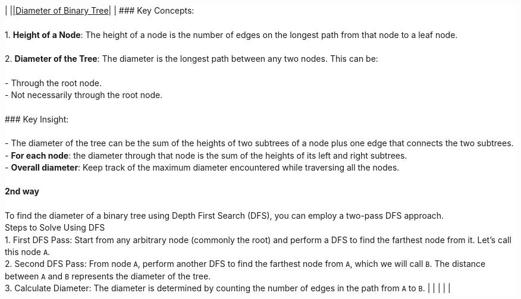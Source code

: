 | \|\|[Diameter of Binary Tree](https://takeuforward.org/data-structure/calculate-the-diameter-of-a-binary-tree/)\|                                                                                                                                                                                                                                                                                                                                                                                                                                                                                                                                                                                                                                                                                                                                                     | ### Key Concepts:<br><br>1. **Height of a Node**: The height of a node is the number of edges on the longest path from that node to a leaf node.<br>    <br>2. **Diameter of the Tree**: The diameter is the longest path between any two nodes. This can be:<br>    <br>    - Through the root node.<br>    - Not necessarily through the root node.<br><br>### Key Insight:<br><br>- The diameter of the tree can be the sum of the heights of two subtrees of a node plus one edge that connects the two subtrees.<br>- **For each node**: the diameter through that node is the sum of the heights of its left and right subtrees.<br>- **Overall diameter**: Keep track of the maximum diameter encountered while traversing all the nodes.<br><br>**2nd way**<br><br>To find the diameter of a binary tree using Depth First Search (DFS), you can employ a two-pass DFS approach.<br>Steps to Solve Using DFS<br>	1.	First DFS Pass: Start from any arbitrary node (commonly the root) and perform a DFS to find the farthest node from it. Let’s call this node `A`.<br>	2.	Second DFS Pass: From node `A`, perform another DFS to find the farthest node from `A`, which we will call `B`. The distance between `A` and `B` represents the diameter of the tree.<br>	3.	Calculate Diameter: The diameter is determined by counting the number of edges in the path from `A` to `B`.                                                                                                                                                                                                                                                                                                                                                                                                                                                                                                                                                                                                                                                                                                                                                                                                                                                                                                                                                                                                                                                                                                                                                                                                                                                                                                                                                                                                                                                                                                                                                                                                                                                          |                                                                                                                                                                                                                                                                                                                                                                                                             |                   |            |                 |